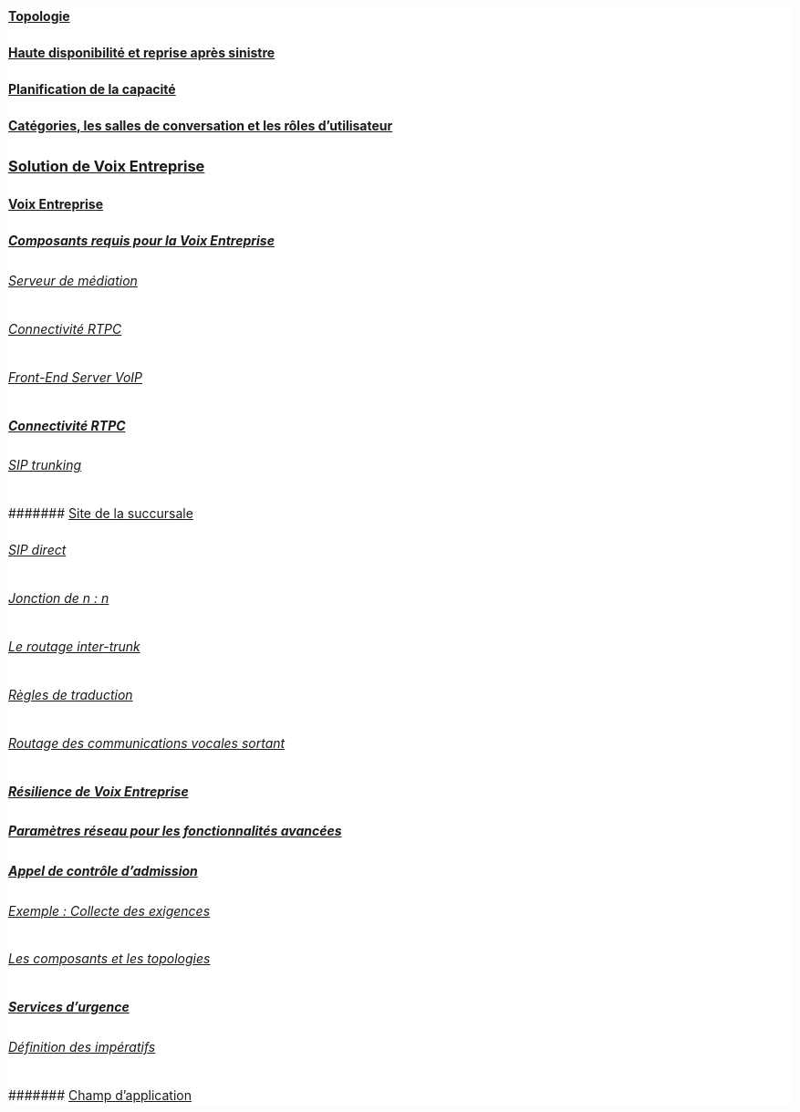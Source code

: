 #### [Topologie](../plan-your-deployment/persistent-chat-server/topology.md)
#### [Haute disponibilité et reprise après sinistre](../plan-your-deployment/persistent-chat-server/high-availability-and-disaster-recovery.md)
#### [Planification de la capacité](../plan-your-deployment/persistent-chat-server/capacity-planning.md)
#### [Catégories, les salles de conversation et les rôles d’utilisateur](../plan-your-deployment/persistent-chat-server/categories-chat-rooms-and-user-roles.md)
### [Solution de Voix Entreprise](../plan-your-deployment/enterprise-voice-solution/enterprise-voice-solution.md)
#### [Voix Entreprise](../plan-your-deployment/enterprise-voice-solution/enterprise-voice.md)
##### [Composants requis pour la Voix Entreprise](../plan-your-deployment/enterprise-voice-solution/components-required-for-enterprise-voice.md)
###### [Serveur de médiation](../plan-your-deployment/enterprise-voice-solution/mediation-server.md)
###### [Connectivité RTPC](../plan-your-deployment/enterprise-voice-solution/pstn-connectivity.md)
###### [Front-End Server VoIP](../plan-your-deployment/enterprise-voice-solution/front-end-server-voip.md)
##### [Connectivité RTPC](../plan-your-deployment/enterprise-voice-solution/pstn-connectivity-0.md)
###### [SIP trunking](../plan-your-deployment/enterprise-voice-solution/sip-trunking.md)
####### [Site de la succursale](../plan-your-deployment/enterprise-voice-solution/branch-site.md)
###### [SIP direct](../plan-your-deployment/enterprise-voice-solution/direct-sip.md)
###### [Jonction de n : n](../plan-your-deployment/enterprise-voice-solution/m-n-trunk.md)
###### [Le routage inter-trunk](../plan-your-deployment/enterprise-voice-solution/inter-trunk-routing.md)
###### [Règles de traduction](../plan-your-deployment/enterprise-voice-solution/translation-rules.md)
###### [Routage des communications vocales sortant](../plan-your-deployment/enterprise-voice-solution/outbound-voice-routing.md)
##### [Résilience de Voix Entreprise](../plan-your-deployment/enterprise-voice-solution/enterprise-voice-resiliency.md)
##### [Paramètres réseau pour les fonctionnalités avancées](../plan-your-deployment/enterprise-voice-solution/network-settings-for-advanced-features.md)
##### [Appel de contrôle d’admission](../plan-your-deployment/enterprise-voice-solution/call-admission-control.md)
###### [Exemple : Collecte des exigences](../plan-your-deployment/enterprise-voice-solution/example-gathering-requirements.md)
###### [Les composants et les topologies](../plan-your-deployment/enterprise-voice-solution/components-and-topologies.md)
##### [Services d’urgence](../plan-your-deployment/enterprise-voice-solution/emergency-services.md)
###### [Définition des impératifs](../plan-your-deployment/enterprise-voice-solution/define-requirements.md)
####### [Champ d’application](../plan-your-deployment/enterprise-voice-solution/scope.md)